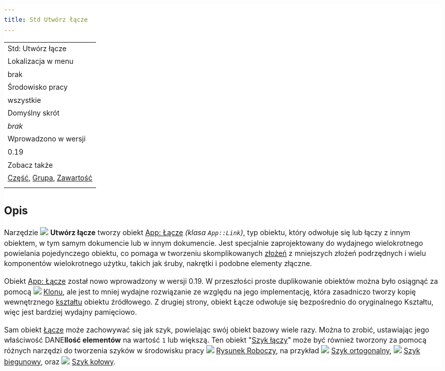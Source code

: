 ```yaml
---
title: Std Utwórz łącze
---
```

|  |
| --- |
| Std: Utwórz łącze |
| Lokalizacja w menu |
| brak |
| Środowisko pracy |
| wszystkie |
| Domyślny skrót |
| *brak* |
| Wprowadzono w wersji |
| 0.19 |
| Zobacz także |
| [Część](/Std_Part/pl "Std Part/pl"), [Grupa](/Std_Group/pl "Std Group/pl"), [Zawartość](/PartDesign_Body/pl "PartDesign Body/pl") |
|  |

## Opis

Narzędzie ![](/images/Std_LinkMake.svg) **Utwórz łącze** tworzy obiekt [App: Łącze](/App_Link/pl "App Link/pl") *(klasa `App::Link`)*, typ obiektu, który odwołuje się lub łączy z innym obiektem, w tym samym dokumencie lub w innym dokumencie. Jest specjalnie zaprojektowany do wydajnego wielokrotnego powielania pojedynczego obiektu, co pomaga w tworzeniu skomplikowanych [złożeń](/Assembly/pl "Assembly/pl") z mniejszych złożeń podrzędnych i wielu komponentów wielokrotnego użytku, takich jak śruby, nakrętki i podobne elementy złączne.

Obiekt [App: Łącze](/App_Link/pl "App Link/pl") został nowo wprowadzony w wersji 0.19. W przeszłości proste duplikowanie obiektów można było osiągnąć za pomocą ![](/images/Draft_Clone.svg) [Klonu](/Draft_Clone/pl "Draft Clone/pl"), ale jest to mniej wydajne rozwiązanie ze względu na jego implementację, która zasadniczo tworzy kopię wewnętrznego [kształtu](/Part_TopoShape/pl "Part TopoShape/pl") obiektu źródłowego. Z drugiej strony, obiekt Łącze odwołuje się bezpośrednio do oryginalnego Kształtu, więc jest bardziej wydajny pamięciowo.

Sam obiekt [Łącze](/App_Link/pl "App Link/pl") może zachowywać się jak szyk, powielając swój obiekt bazowy wiele razy. Można to zrobić, ustawiając jego właściwość DANE**Ilość elementów** na wartość `1` lub większą. Ten obiekt "[Szyk łączy](#Link_Array/pl)" może być również tworzony za pomocą różnych narzędzi do tworzenia szyków w środowisku pracy ![](/images/Workbench_Draft.svg) [Rysunek Roboczy](/Draft_Workbench/pl "Draft Workbench/pl"), na przykład ![](/images/Draft_OrthoArray.svg) [Szyk ortogonalny](/Draft_OrthoArray/pl "Draft OrthoArray/pl"), ![](/images/Draft_PolarArray.svg) [Szyk biegunowy](/Draft_PolarArray/pl "Draft PolarArray/pl"), oraz ![](/images/Draft_CircularArray.svg) [Szyk kołowy](/Draft_CircularArray/pl "Draft CircularArray/pl").
